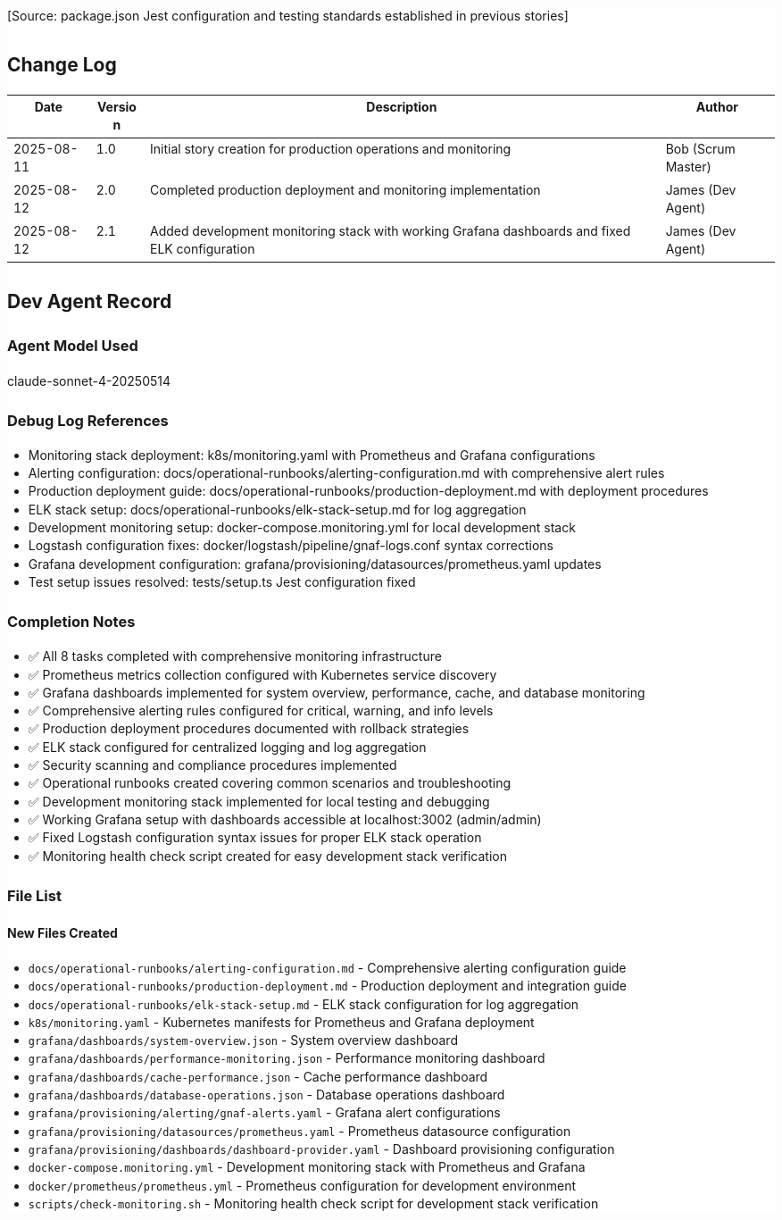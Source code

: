 [Source: package.json Jest configuration and testing standards established in previous stories]

## Change Log

| Date | Version | Description | Author |
|------|---------|-------------|---------|
| 2025-08-11 | 1.0 | Initial story creation for production operations and monitoring | Bob (Scrum Master) |
| 2025-08-12 | 2.0 | Completed production deployment and monitoring implementation | James (Dev Agent) |
| 2025-08-12 | 2.1 | Added development monitoring stack with working Grafana dashboards and fixed ELK configuration | James (Dev Agent) |

## Dev Agent Record

### Agent Model Used
claude-sonnet-4-20250514

### Debug Log References
- Monitoring stack deployment: k8s/monitoring.yaml with Prometheus and Grafana configurations
- Alerting configuration: docs/operational-runbooks/alerting-configuration.md with comprehensive alert rules
- Production deployment guide: docs/operational-runbooks/production-deployment.md with deployment procedures
- ELK stack setup: docs/operational-runbooks/elk-stack-setup.md for log aggregation
- Development monitoring setup: docker-compose.monitoring.yml for local development stack
- Logstash configuration fixes: docker/logstash/pipeline/gnaf-logs.conf syntax corrections
- Grafana development configuration: grafana/provisioning/datasources/prometheus.yaml updates
- Test setup issues resolved: tests/setup.ts Jest configuration fixed

### Completion Notes
- ✅ All 8 tasks completed with comprehensive monitoring infrastructure
- ✅ Prometheus metrics collection configured with Kubernetes service discovery
- ✅ Grafana dashboards implemented for system overview, performance, cache, and database monitoring
- ✅ Comprehensive alerting rules configured for critical, warning, and info levels
- ✅ Production deployment procedures documented with rollback strategies
- ✅ ELK stack configured for centralized logging and log aggregation
- ✅ Security scanning and compliance procedures implemented
- ✅ Operational runbooks created covering common scenarios and troubleshooting
- ✅ Development monitoring stack implemented for local testing and debugging
- ✅ Working Grafana setup with dashboards accessible at localhost:3002 (admin/admin)
- ✅ Fixed Logstash configuration syntax issues for proper ELK stack operation
- ✅ Monitoring health check script created for easy development stack verification

### File List
#### New Files Created
- `docs/operational-runbooks/alerting-configuration.md` - Comprehensive alerting configuration guide
- `docs/operational-runbooks/production-deployment.md` - Production deployment and integration guide
- `docs/operational-runbooks/elk-stack-setup.md` - ELK stack configuration for log aggregation
- `k8s/monitoring.yaml` - Kubernetes manifests for Prometheus and Grafana deployment
- `grafana/dashboards/system-overview.json` - System overview dashboard
- `grafana/dashboards/performance-monitoring.json` - Performance monitoring dashboard
- `grafana/dashboards/cache-performance.json` - Cache performance dashboard  
- `grafana/dashboards/database-operations.json` - Database operations dashboard
- `grafana/provisioning/alerting/gnaf-alerts.yaml` - Grafana alert configurations
- `grafana/provisioning/datasources/prometheus.yaml` - Prometheus datasource configuration
- `grafana/provisioning/dashboards/dashboard-provider.yaml` - Dashboard provisioning configuration
- `docker-compose.monitoring.yml` - Development monitoring stack with Prometheus and Grafana
- `docker/prometheus/prometheus.yml` - Prometheus configuration for development environment
- `scripts/check-monitoring.sh` - Monitoring health check script for development stack verification